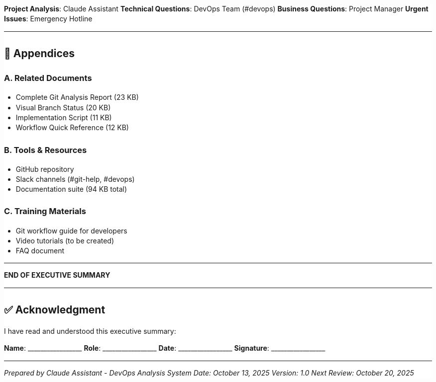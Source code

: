 **Project Analysis**: Claude Assistant
**Technical Questions**: DevOps Team (#devops)
**Business Questions**: Project Manager
**Urgent Issues**: Emergency Hotline

---

## 📎 Appendices

### A. Related Documents
- Complete Git Analysis Report (23 KB)
- Visual Branch Status (20 KB)
- Implementation Script (11 KB)
- Workflow Quick Reference (12 KB)

### B. Tools & Resources
- GitHub repository
- Slack channels (#git-help, #devops)
- Documentation suite (94 KB total)

### C. Training Materials
- Git workflow guide for developers
- Video tutorials (to be created)
- FAQ document

---

**END OF EXECUTIVE SUMMARY**

---

## ✅ Acknowledgment

I have read and understood this executive summary:

**Name**: _________________
**Role**: _________________
**Date**: _________________
**Signature**: _________________

---

*Prepared by Claude Assistant - DevOps Analysis System*
*Date: October 13, 2025*
*Version: 1.0*
*Next Review: October 20, 2025*
